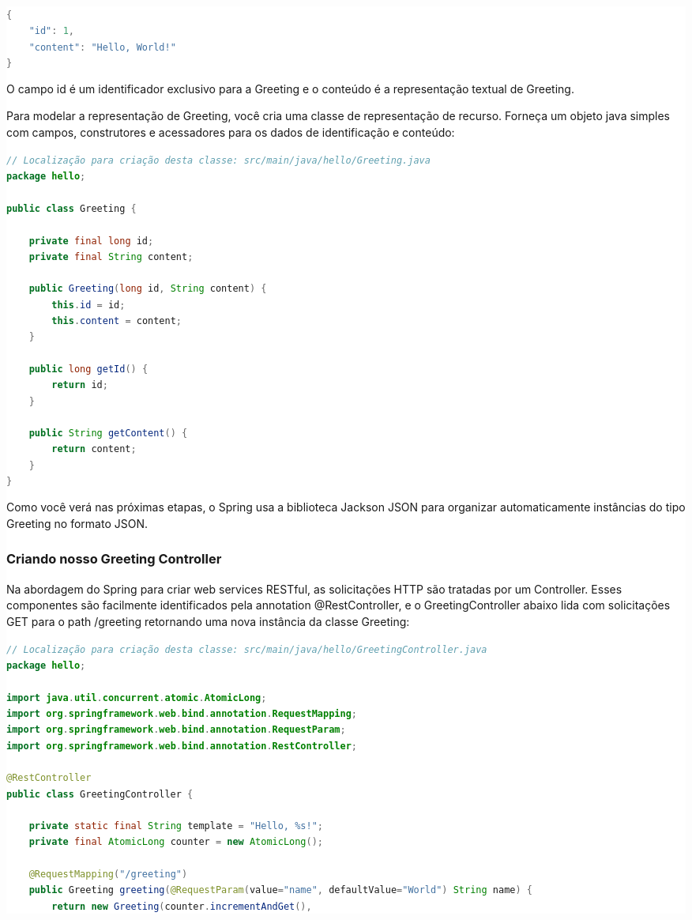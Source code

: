 ```java
{
    "id": 1,
    "content": "Hello, World!"
}

```

O campo id é um identificador exclusivo para a Greeting e o conteúdo é a representação textual de Greeting.

Para modelar a representação de Greeting, você cria uma classe de representação de recurso. Forneça um objeto java simples com campos, construtores e acessadores para os dados de identificação e conteúdo:

```java
// Localização para criação desta classe: src/main/java/hello/Greeting.java
package hello;

public class Greeting {

    private final long id;
    private final String content;

    public Greeting(long id, String content) {
        this.id = id;
        this.content = content;
    }

    public long getId() {
        return id;
    }

    public String getContent() {
        return content;
    }
}
```

Como você verá nas próximas etapas, o Spring usa a biblioteca Jackson JSON para organizar automaticamente instâncias do tipo Greeting no formato JSON.

### Criando nosso Greeting Controller

Na abordagem do Spring para criar web services RESTful, as solicitações HTTP são tratadas por um Controller. Esses componentes são facilmente identificados pela annotation @RestController, e o GreetingController abaixo lida com solicitações GET para o path /greeting retornando uma nova instância da classe Greeting:

```java
// Localização para criação desta classe: src/main/java/hello/GreetingController.java
package hello;

import java.util.concurrent.atomic.AtomicLong;
import org.springframework.web.bind.annotation.RequestMapping;
import org.springframework.web.bind.annotation.RequestParam;
import org.springframework.web.bind.annotation.RestController;

@RestController
public class GreetingController {

    private static final String template = "Hello, %s!";
    private final AtomicLong counter = new AtomicLong();

    @RequestMapping("/greeting")
    public Greeting greeting(@RequestParam(value="name", defaultValue="World") String name) {
        return new Greeting(counter.incrementAndGet(),
```